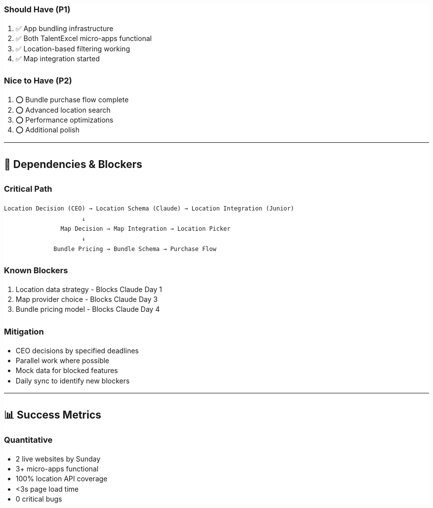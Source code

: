 ### Should Have (P1)

1. ✅ App bundling infrastructure
2. ✅ Both TalentExcel micro-apps functional
3. ✅ Location-based filtering working
4. ✅ Map integration started

### Nice to Have (P2)

1. ⭕ Bundle purchase flow complete
2. ⭕ Advanced location search
3. ⭕ Performance optimizations
4. ⭕ Additional polish

---

## 🚨 Dependencies & Blockers

### Critical Path

```
Location Decision (CEO) → Location Schema (Claude) → Location Integration (Junior)
                      ↓
                Map Decision → Map Integration → Location Picker
                      ↓
              Bundle Pricing → Bundle Schema → Purchase Flow
```

### Known Blockers

1. Location data strategy - Blocks Claude Day 1
2. Map provider choice - Blocks Claude Day 3
3. Bundle pricing model - Blocks Claude Day 4

### Mitigation

- CEO decisions by specified deadlines
- Parallel work where possible
- Mock data for blocked features
- Daily sync to identify new blockers

---

## 📊 Success Metrics

### Quantitative

- 2 live websites by Sunday
- 3+ micro-apps functional
- 100% location API coverage
- <3s page load time
- 0 critical bugs
